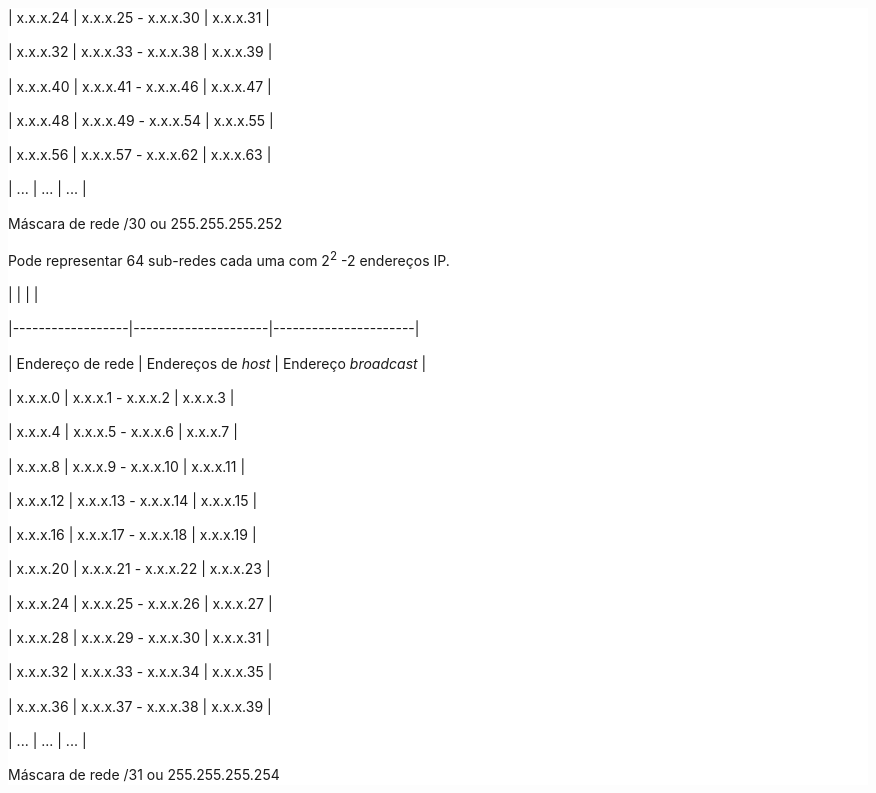 | x.x.x.24         | x.x.x.25 - x.x.x.30 | x.x.x.31             |

| x.x.x.32         | x.x.x.33 - x.x.x.38 | x.x.x.39             |

| x.x.x.40         | x.x.x.41 - x.x.x.46 | x.x.x.47             |

| x.x.x.48         | x.x.x.49 - x.x.x.54 | x.x.x.55             |

| x.x.x.56         | x.x.x.57 - x.x.x.62 | x.x.x.63             |

| ...              | ...                 | ...                  |



Máscara de rede /30 ou 255.255.255.252  

Pode representar 64 sub-redes cada uma com 2<sup>2</sup> -2 endereços IP.



|                  |                     |                      |

|------------------|---------------------|----------------------|

| Endereço de rede | Endereços de *host* | Endereço *broadcast* |

| x.x.x.0          | x.x.x.1 - x.x.x.2   | x.x.x.3              |

| x.x.x.4          | x.x.x.5 - x.x.x.6   | x.x.x.7              |

| x.x.x.8          | x.x.x.9 - x.x.x.10  | x.x.x.11             |

| x.x.x.12         | x.x.x.13 - x.x.x.14 | x.x.x.15             |

| x.x.x.16         | x.x.x.17 - x.x.x.18 | x.x.x.19             |

| x.x.x.20         | x.x.x.21 - x.x.x.22 | x.x.x.23             |

| x.x.x.24         | x.x.x.25 - x.x.x.26 | x.x.x.27             |

| x.x.x.28         | x.x.x.29 - x.x.x.30 | x.x.x.31             |

| x.x.x.32         | x.x.x.33 - x.x.x.34 | x.x.x.35             |

| x.x.x.36         | x.x.x.37 - x.x.x.38 | x.x.x.39             |

| ...              | ...                 | ...                  |



Máscara de rede /31 ou 255.255.255.254  
